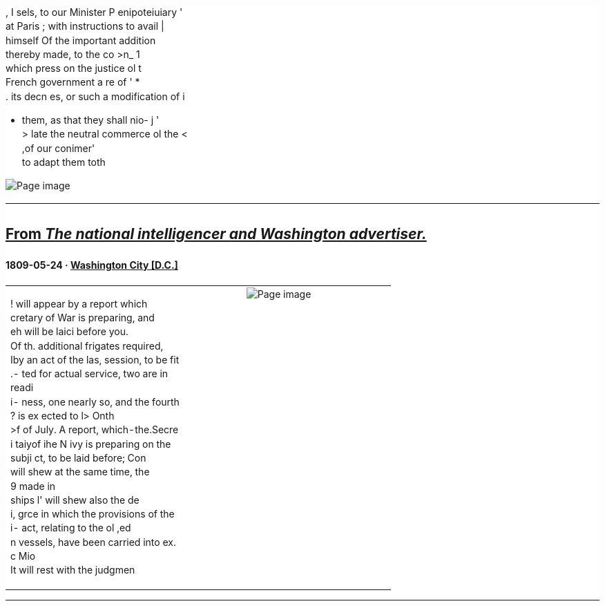 , I sels, to our Minister P enipoteiuiary &#x27;  
at Paris ; with instructions to avail |  
himself Of the important addition  
thereby made, to the co &gt;n_ 1  
which press on the justice ol t  
French government a re of &#x27; *  
. its decn es, or such a modification of i  
- them, as that they shall nio- j &#x27;  
&gt; late the neutral commerce ol the &lt;  
,of our conimer&#x27;  
to adapt them toth
</td><td style="width: 50%; max-height: 75%; margin: auto; display: block;">
<img alt="Page image" src="https://tile.loc.gov/image-services/iiif/service:ndnp:dlc:batch_dlc_forest_ver01:data:sn83045242:print:1809052401:0002/pct:56.69527040510876,29.533656153208568,18.951639725936275,39.82026785324783/!600,600/0/default.jpg"/>
</td>
</tr></table>

---

## [From _The national intelligencer and Washington advertiser._](https://www.loc.gov/resource/sn83045242/1809-05-24/ed-1/?sp=2)

#### 1809-05-24 &middot; [Washington City [D.C.]](http://dbpedia.org/resource/Washington%2C_D.C.)

<table style="width: 100%;"><tr><td style="width: 50%">

  
! will appear by a report which  
cretary of War is preparing, and  
eh will be laici before you.  
Of th. additional frigates required,  
Iby an act of the las, session, to be fit­  
.- ted for actual service, two are in readi­  
i- ness, one nearly so, and the fourth  
? is ex ected to l&gt; Onth  
&gt;f of July. A report, which-the.Secre­  
i taiyof ihe N ivy is preparing on the  
subji ct, to be laid before; Con  
will shew at the same time, the  
9 made in  
ships l&#x27; will shew also the de­  
i, grce in which the provisions of the  
i- act, relating to the ol ,ed  
n vessels, have been carried into ex.  
c Mio  
It will rest with the judgmen
</td><td style="width: 50%; max-height: 75%; margin: auto; display: block;">
<img alt="Page image" src="https://tile.loc.gov/image-services/iiif/service:ndnp:dlc:batch_dlc_forest_ver01:data:sn83045242:print:1809052401:0002/pct:74.63580123727799,1.8540330672250578,18.007051154127588,13.170178423417529/!600,600/0/default.jpg"/>
</td>
</tr></table>

---